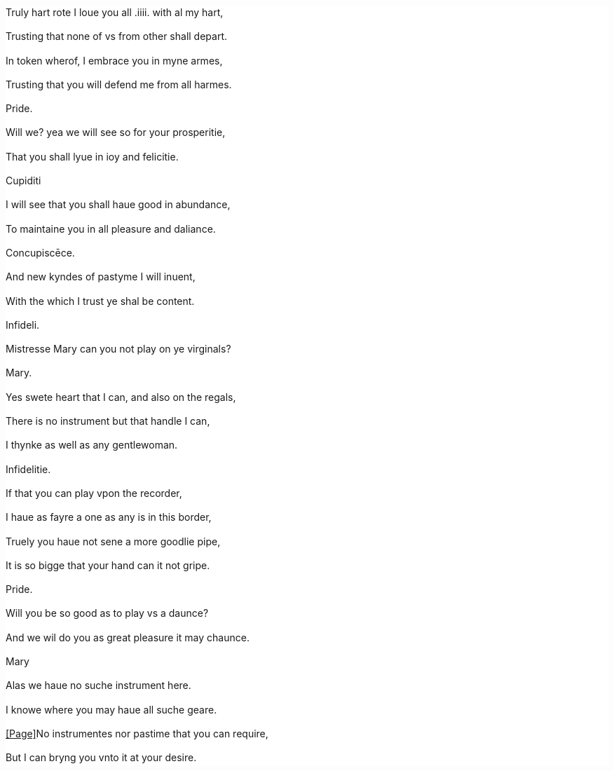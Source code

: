 Truly hart rote I loue you all .iiii. with al my hart,

Trusting that none of vs from other shall depart.

In token wherof, I embrace you in myne armes,

Trusting that you will defend me from all harmes.

Pride.

Will we? yea we will see so for your prosperitie,

That you shall lyue in ioy and felicitie.

Cupiditi

I will see that you shall haue good in abundance,

To maintaine you in all pleasure and daliance.

Concu­piscēce.

And new kyndes of pastyme I will inuent,

With the which I trust ye shal be content.

Infideli.

Mistresse Mary can you not play on ye virginals?

Mary.

Yes swete heart that I can, and also on the regals,

There is no instrument but that handle I can,

I thynke as well as any gentlewoman.

Infide­litie.

If that you can play vpon the recorder,

I haue as fayre a one as any is in this border,

Truely you haue not sene a more goodlie pipe,

It is so bigge that your hand can it not gripe.

Pride.

Will you be so good as to play vs a daunce?

And we wil do you as great pleasure it may chaunce.

Mary

Alas we haue no suche instrument here.

I knowe where you may haue all suche geare.

[[Page]](http://eebo.chadwyck.com/downloadtiff?vid=11868&page=16)No
instrumentes nor pastime that you can require,

But I can bryng you vnto it at your desire.
